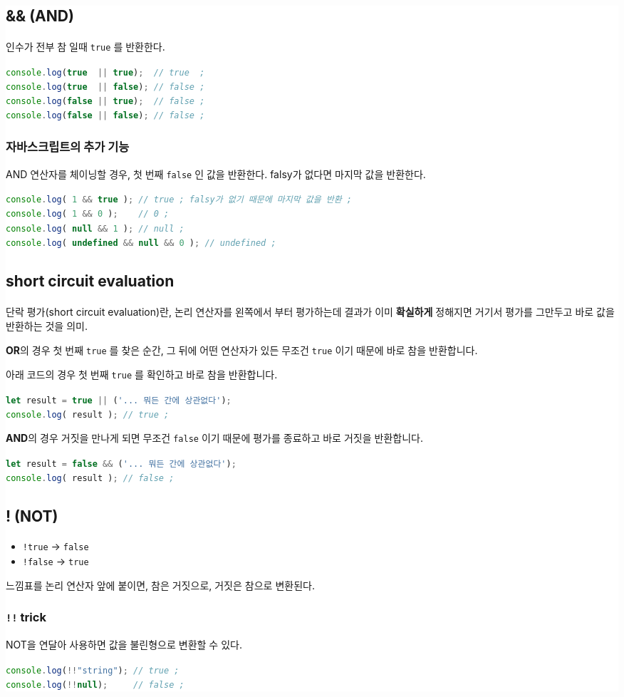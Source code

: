 ## && (AND)

인수가 전부 참 일때 `true` 를 반환한다.

```jsx
console.log(true  || true);  // true  ;
console.log(true  || false); // false ;
console.log(false || true);  // false ;
console.log(false || false); // false ;
```

### 자바스크립트의 추가 기능

AND 연산자를 체이닝할 경우, 첫 번째 `false` 인 값을 반환한다. falsy가 없다면 마지막 값을 반환한다.

```jsx
console.log( 1 && true ); // true ; falsy가 없기 때문에 마지막 값을 반환 ;
console.log( 1 && 0 );    // 0 ;
console.log( null && 1 ); // null ;
console.log( undefined && null && 0 ); // undefined ;
```

## short circuit evaluation

단락 평가(short circuit evaluation)란, 논리 연산자를 왼쪽에서 부터 평가하는데 결과가 이미 **확실하게** 정해지면 거기서 평가를 그만두고 바로 값을 반환하는 것을 의미.

**OR**의 경우 첫 번째 `true` 를 찾은 순간, 그 뒤에 어떤 연산자가 있든 무조건 `true` 이기 때문에 바로 참을 반환합니다.

아래 코드의 경우 첫 번째 `true` 를 확인하고 바로 참을 반환합니다.

```jsx
let result = true || ('... 뭐든 간에 상관없다'); 
console.log( result ); // true ;
```

**AND**의 경우 거짓을 만나게 되면 무조건 `false` 이기 때문에 평가를 종료하고 바로 거짓을 반환합니다.

```jsx
let result = false && ('... 뭐든 간에 상관없다');
console.log( result ); // false ;
```

## ! (NOT)

-   `!true` → `false`
-   `!false` → `true`

느낌표를 논리 연산자 앞에 붙이면, 참은 거짓으로, 거짓은 참으로 변환된다.

### `!!` trick

NOT을 연달아 사용하면 값을 불린형으로 변환할 수 있다.

```jsx
console.log(!!"string"); // true ;
console.log(!!null);     // false ;
```
